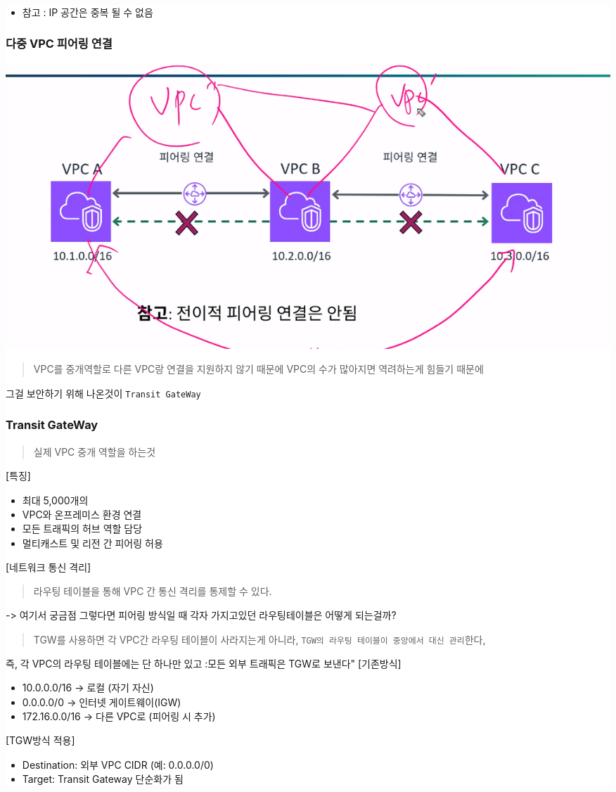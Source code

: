 * 참고 : IP 공간은 중복 될 수 없음

### 다중 VPC 피어링 연결
![alt text](../../a_images/multi_vpc_piaring.png)

> VPC를 중개역할로 다른 VPC랑 연결을 지원하지 않기 때문에 VPC의 수가 많아지면 
역려하는게 힘들기 때문에 

그걸 보안하기 위해 나온것이 `Transit GateWay`

### Transit GateWay
> 실제 VPC 중개 역할을 하는것

[특징]
- 최대 5,000개의 
- VPC와 온프레미스 환경 연결
- 모든 트래픽의 허브 역할 담당
- 멀티캐스트 및 리전 간 피어링 허용

[네트워크 통신 격리]
> 라우팅 테이블을 통해 VPC 간 통신 격리를 통제할 수 있다.

-> 여기서 궁금점 그렇다면 피어링 방식일 때 각자 가지고있던 라우팅테이블은 어떻게 되는걸까? 
> TGW를 사용하면 각 VPC간 라우팅 테이블이 사라지는게 아니라,
`TGW의 라우팅 테이블이 중앙에서 대신 관리`한다,

즉, 각 VPC의 라우팅 테이블에는 단 하나만 있고 :모든 외부 트래픽은 TGW로 보낸다"
[기존방식]
- 10.0.0.0/16 → 로컬 (자기 자신)
- 0.0.0.0/0 → 인터넷 게이트웨이(IGW)
- 172.16.0.0/16 → 다른 VPC로 (피어링 시 추가)

[TGW방식 적용]
- Destination: 외부 VPC CIDR (예: 0.0.0.0/0)
- Target: Transit Gateway
단순화가 됨
